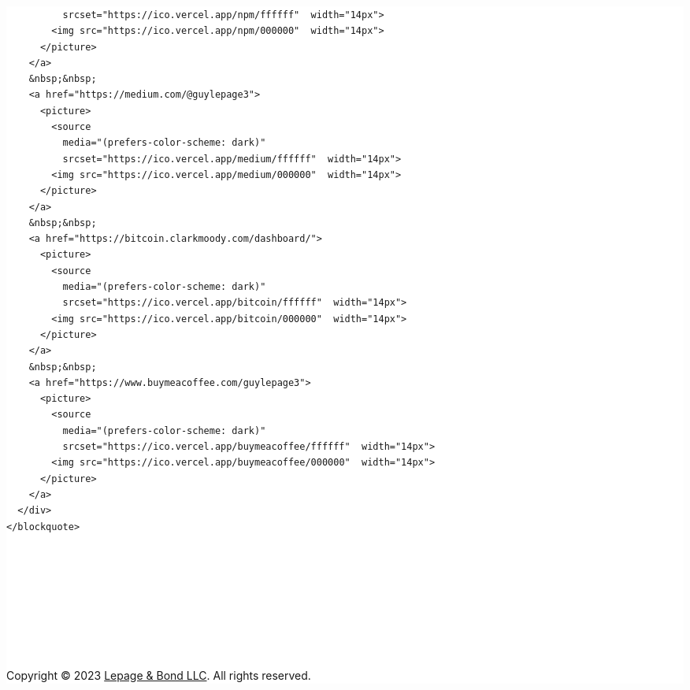               srcset="https://ico.vercel.app/npm/ffffff"  width="14px">
            <img src="https://ico.vercel.app/npm/000000"  width="14px">
          </picture>
        </a>
        &nbsp;&nbsp;
        <a href="https://medium.com/@guylepage3">
          <picture>
            <source 
              media="(prefers-color-scheme: dark)" 
              srcset="https://ico.vercel.app/medium/ffffff"  width="14px">
            <img src="https://ico.vercel.app/medium/000000"  width="14px">
          </picture>
        </a>
        &nbsp;&nbsp;
        <a href="https://bitcoin.clarkmoody.com/dashboard/">
          <picture>
            <source 
              media="(prefers-color-scheme: dark)" 
              srcset="https://ico.vercel.app/bitcoin/ffffff"  width="14px">
            <img src="https://ico.vercel.app/bitcoin/000000"  width="14px">
          </picture>
        </a>
        &nbsp;&nbsp;
        <a href="https://www.buymeacoffee.com/guylepage3">
          <picture>
            <source 
              media="(prefers-color-scheme: dark)" 
              srcset="https://ico.vercel.app/buymeacoffee/ffffff"  width="14px">
            <img src="https://ico.vercel.app/buymeacoffee/000000"  width="14px">
          </picture>
        </a>
      </div>
    </blockquote>
  </div>
</section>
<br />
<br />
<br />
<br />
<br />
<br />
<br />
<footer>
  <p align="left">  
    Copyright © 2023 <a href="https://lepagebond.com">Lepage & Bond LLC</a>. All rights reserved.
  </p>
</footer>
